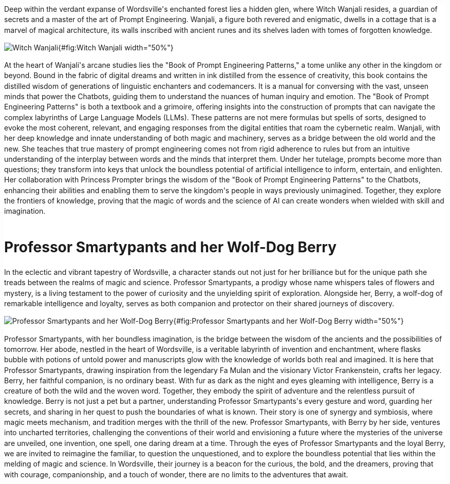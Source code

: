 Deep within the verdant expanse of Wordsville's enchanted forest lies a hidden glen, where Witch Wanjali resides, a guardian of secrets and a master of the art of Prompt Engineering. Wanjali, a figure both revered and enigmatic, dwells in a cottage that is a marvel of magical architecture, its walls inscribed with ancient runes and its shelves laden with tomes of forgotten knowledge.

![Witch Wanjali](BotArt/art_11.png){#fig:Witch Wanjali width="50%"}

At the heart of Wanjali's arcane studies lies the \"Book of Prompt Engineering Patterns,\" a tome unlike any other in the kingdom or beyond. Bound in the fabric of digital dreams and written in ink distilled from the essence of creativity, this book contains the distilled wisdom of generations of linguistic enchanters and codemancers. It is a manual for conversing with the vast, unseen minds that power the Chatbots, guiding them to understand the nuances of human inquiry and emotion. The \"Book of Prompt Engineering Patterns\" is both a textbook and a grimoire, offering insights into the construction of prompts that can navigate the complex labyrinths of Large Language Models (LLMs). These patterns are not mere formulas but spells of sorts, designed to evoke the most coherent, relevant, and engaging responses from the digital entities that roam the cybernetic realm. Wanjali, with her deep knowledge and innate understanding of both magic and machinery, serves as a bridge between the old world and the new. She teaches that true mastery of prompt engineering comes not from rigid adherence to rules but from an intuitive understanding of the interplay between words and the minds that interpret them. Under her tutelage, prompts become more than questions; they transform into keys that unlock the boundless potential of artificial intelligence to inform, entertain, and enlighten. Her collaboration with Princess Prompter brings the wisdom of the \"Book of Prompt Engineering Patterns\" to the Chatbots, enhancing their abilities and enabling them to serve the kingdom's people in ways previously unimagined. Together, they explore the frontiers of knowledge, proving that the magic of words and the science of AI can create wonders when wielded with skill and imagination.

# Professor Smartypants and her Wolf-Dog Berry

In the eclectic and vibrant tapestry of Wordsville, a character stands out not just for her brilliance but for the unique path she treads between the realms of magic and science. Professor Smartypants, a prodigy whose name whispers tales of flowers and mystery, is a living testament to the power of curiosity and the unyielding spirit of exploration. Alongside her, Berry, a wolf-dog of remarkable intelligence and loyalty, serves as both companion and protector on their shared journeys of discovery.

![Professor Smartypants and her Wolf-Dog Berry](BotArt/art_12.png){#fig:Professor Smartypants and her Wolf-Dog Berry width="50%"}

Professor Smartypants, with her boundless imagination, is the bridge between the wisdom of the ancients and the possibilities of tomorrow. Her abode, nestled in the heart of Wordsville, is a veritable labyrinth of invention and enchantment, where flasks bubble with potions of untold power and manuscripts glow with the knowledge of worlds both real and imagined. It is here that Professor Smartypants, drawing inspiration from the legendary Fa Mulan and the visionary Victor Frankenstein, crafts her legacy. Berry, her faithful companion, is no ordinary beast. With fur as dark as the night and eyes gleaming with intelligence, Berry is a creature of both the wild and the woven word. Together, they embody the spirit of adventure and the relentless pursuit of knowledge. Berry is not just a pet but a partner, understanding Professor Smartypants's every gesture and word, guarding her secrets, and sharing in her quest to push the boundaries of what is known. Their story is one of synergy and symbiosis, where magic meets mechanism, and tradition merges with the thrill of the new. Professor Smartypants, with Berry by her side, ventures into uncharted territories, challenging the conventions of their world and envisioning a future where the mysteries of the universe are unveiled, one invention, one spell, one daring dream at a time. Through the eyes of Professor Smartypants and the loyal Berry, we are invited to reimagine the familiar, to question the unquestioned, and to explore the boundless potential that lies within the melding of magic and science. In Wordsville, their journey is a beacon for the curious, the bold, and the dreamers, proving that with courage, companionship, and a touch of wonder, there are no limits to the adventures that await.
